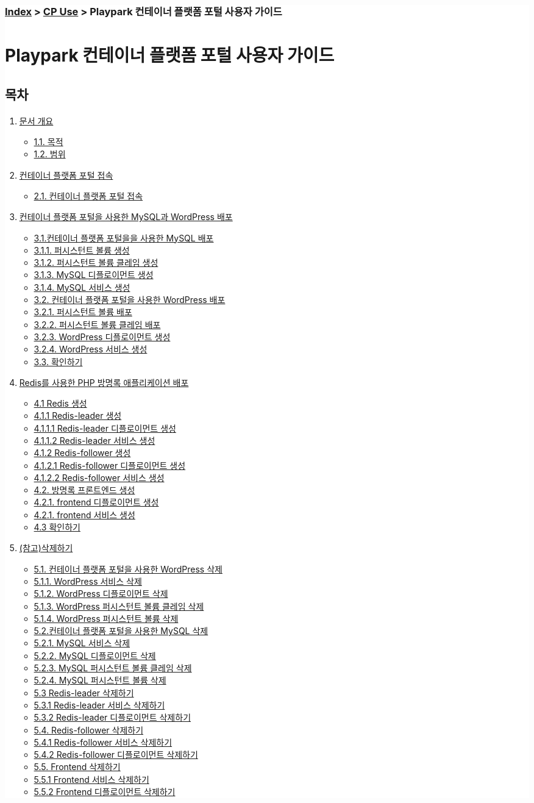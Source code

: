 ### [Index](https://github.com/K-PaaS/container-platform/blob/playpark/README.md) > [CP Use](../Readme.md) >  Playpark 컨테이너 플랫폼 포털 사용자 가이드


# Playpark 컨테이너 플랫폼 포털 사용자 가이드

## 목차 
1. [문서 개요](#1)
    * [1.1. 목적](#1-1)
    * [1.2. 범위](#1-2)
2. [컨테이너 플랫폼 포털 접속](#2)
    * [2.1. 컨테이너 플랫폼 포털 접속](#2-1)
3. [컨테이너 플랫폼 포털을 사용한 MySQL과 WordPress 배포](#3)
    * [3.1.컨테이너 플랫폼 포털을을 사용한 MySQL 배포](#3-1)
    * [3.1.1. 퍼시스턴트 볼륨 생성](#3-1-1)
    * [3.1.2. 퍼시스턴트 볼륨 클레임 생성](#3-1-2)
    * [3.1.3. MySQL 디플로이먼트 생성](#3-1-3)
    * [3.1.4. MySQL 서비스 생성](#3-1-4)
    * [3.2. 컨테이너 플랫폼 포털을 사용한 WordPress 배포](#3-2)
    * [3.2.1. 퍼시스턴트 볼륨 배포](#3-2-1)
    * [3.2.2. 퍼시스턴트 볼륨 클레임 배포](#3-2-2)
    * [3.2.3. WordPress 디플로이먼트 생성](#3-2-3)
    * [3.2.4. WordPress 서비스 생성](#3-3)
    * [3.3. 확인하기](#3-3)
4. [Redis를 사용한 PHP 방명록 애플리케이션 배포](#4)
   * [4.1 Redis 생성 ](#4-1)
   * [4.1.1 Redis-leader 생성 ](#4-1-1)
   * [4.1.1.1 Redis-leader 디플로이먼트 생성 ](#4-1-1-1)
   * [4.1.1.2 Redis-leader 서비스 생성 ](#4-1-1-2)
   * [4.1.2 Redis-follower 생성 ](#4-1-2)
   * [4.1.2.1 Redis-follower 디플로이먼트 생성 ](#4-1-2-1)
   * [4.1.2.2 Redis-follower 서비스 생성 ](#4-1-2-2)
   * [4.2. 방명록 프론트엔드 생성](#4-2)
   * [4.2.1. frontend 디플로이먼트 생성](#4-2-1)
   * [4.2.1. frontend 서비스 생성](#4-2-2)
   * [4.3 확인하기](#4-3)
   
5. [(참고)삭제하기](#5)
    * [5.1. 컨테이너 플랫폼 포털을 사용한 WordPress 삭제](#5-1)
    * [5.1.1. WordPress 서비스 삭제](#5-1-1)
    * [5.1.2. WordPress 디플로이먼트 삭제](#5-1-2)
    * [5.1.3. WordPress 퍼시스턴트 볼륨 클레임 삭제](#5-1-3)
    * [5.1.4. WordPress 퍼시스턴트 볼륨 삭제](#5-1-4)
    * [5.2.컨테이너 플랫폼 포털을 사용한 MySQL 삭제](#5-2)
    * [5.2.1. MySQL 서비스 삭제](#5-2-1)
    * [5.2.2. MySQL 디플로이먼트 삭제](#5-2-2)
    * [5.2.3. MySQL 퍼시스턴트 볼륨 클레임 삭제](#5-2-3)
    * [5.2.4. MySQL 퍼시스턴트 볼륨 삭제](#5-2-4)
    * [5.3 Redis-leader 삭제하기](#5-3)
    * [5.3.1 Redis-leader 서비스 삭제하기](#5-3-1)
    * [5.3.2 Redis-leader 디플로이먼트 삭제하기](#5-3-2)
    * [5.4. Redis-follower 삭제하기](#5-4)
    * [5.4.1 Redis-follower 서비스 삭제하기](#5-4-1)
    * [5.4.2 Redis-follower 디플로이먼트 삭제하기](#5-4-2)
    * [5.5. Frontend 삭제하기](#5-5)
    * [5.5.1 Frontend 서비스 삭제하기](#5-5-1)
    * [5.5.2 Frontend 디플로이먼트 삭제하기](#5-5-2)
